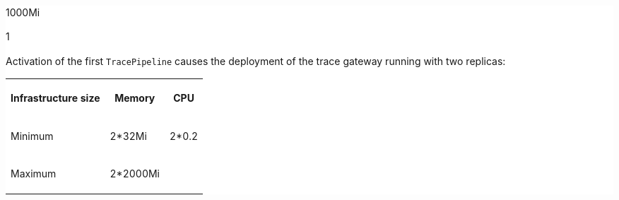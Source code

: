 1000Mi

</td>
<td valign="top">

1

</td>
</tr>
</table>

Activation of the first `TracePipeline` causes the deployment of the trace gateway running with two replicas:


<table>
<tr>
<th valign="top">

Infrastructure size

</th>
<th valign="top">

Memory

</th>
<th valign="top">

CPU

</th>
</tr>
<tr>
<td valign="top">

Minimum

</td>
<td valign="top">

2\*32Mi

</td>
<td valign="top">

2\*0.2

</td>
</tr>
<tr>
<td valign="top">

Maximum

</td>
<td valign="top">

2\*2000Mi

</td>
<td valign="top">
